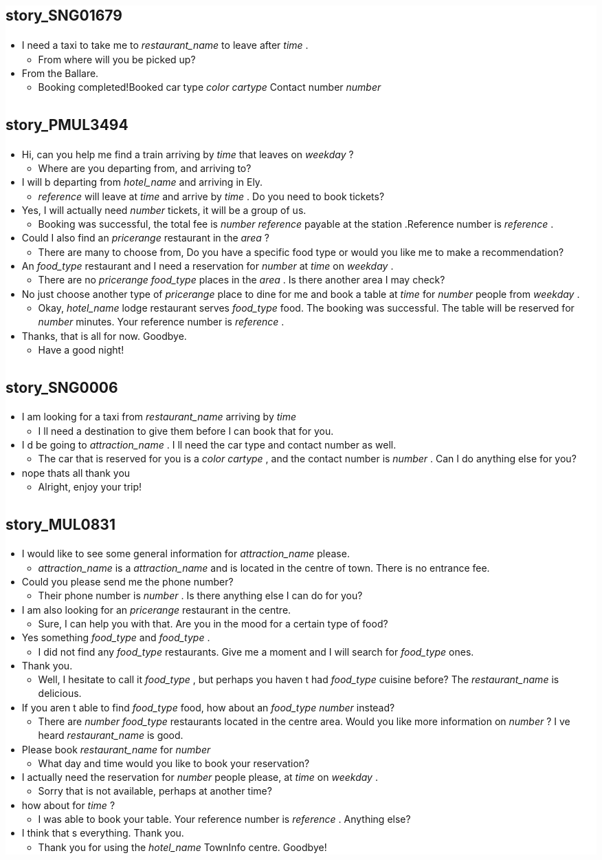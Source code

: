 ## story_SNG01679
* I need a taxi to take me to _restaurant_name_ to leave after _time_ .
   - From where will you be picked up?
* From the Ballare.
   - Booking completed!Booked car type _color_ _cartype_ Contact number _number_

## story_PMUL3494
* Hi, can you help me find a train arriving by _time_ that leaves on _weekday_ ?
   - Where are you departing from, and arriving to?
* I will b departing from _hotel_name_ and arriving in Ely.
   - _reference_ will leave at _time_ and arrive by _time_ . Do you need to book tickets?
* Yes, I will actually need _number_ tickets, it will be a group of us.
   - Booking was successful, the total fee is _number_ _reference_ payable at the station .Reference number is _reference_ .
* Could I also find an _pricerange_ restaurant in the _area_ ?
   - There are many to choose from, Do you have a specific food type or would you like me to make a recommendation?
* An _food_type_ restaurant and I need a reservation for _number_ at _time_ on _weekday_ .
   - There are no _pricerange_ _food_type_ places in the _area_ . Is there another area I may check?
* No just choose another type of _pricerange_ place to dine for me and book a table at _time_ for _number_ people from _weekday_ .
   - Okay, _hotel_name_ lodge restaurant serves _food_type_ food. The booking was successful. The table will be reserved for _number_ minutes. Your reference number is _reference_ .
* Thanks, that is all for now. Goodbye.
   - Have a good night!

## story_SNG0006
* I am looking for a taxi from _restaurant_name_ arriving by _time_
   - I ll need a destination to give them before I can book that for you.
* I d be going to _attraction_name_ . I ll need the car type and contact number as well.
   - The car that is reserved for you is a _color_ _cartype_ , and the contact number is _number_ . Can I do anything else for you?
* nope thats all thank you
   - Alright, enjoy your trip!

## story_MUL0831
* I would like to see some general information for _attraction_name_ please.
   - _attraction_name_ is a _attraction_name_ and is located in the centre of town. There is no entrance fee.
* Could you please send me the phone number?
   - Their phone number is _number_ . Is there anything else I can do for you?
* I am also looking for an _pricerange_ restaurant in the centre.
   - Sure, I can help you with that. Are you in the mood for a certain type of food?
* Yes something _food_type_ and _food_type_ .
   - I did not find any _food_type_ restaurants. Give me a moment and I will search for _food_type_ ones.
* Thank you.
   - Well, I hesitate to call it _food_type_ , but perhaps you haven t had _food_type_ cuisine before? The _restaurant_name_ is delicious.
* If you aren t able to find _food_type_ food, how about an _food_type_ _number_ instead?
   - There are _number_ _food_type_ restaurants located in the centre area. Would you like more information on _number_ ? I ve heard _restaurant_name_ is good.
* Please book _restaurant_name_ for _number_
   - What day and time would you like to book your reservation?
* I actually need the reservation for _number_ people please, at _time_ on _weekday_ .
   - Sorry that is not available, perhaps at another time?
* how about for _time_ ?
   - I was able to book your table. Your reference number is _reference_ . Anything else?
* I think that s everything. Thank you.
   - Thank you for using the _hotel_name_ TownInfo centre. Goodbye!
